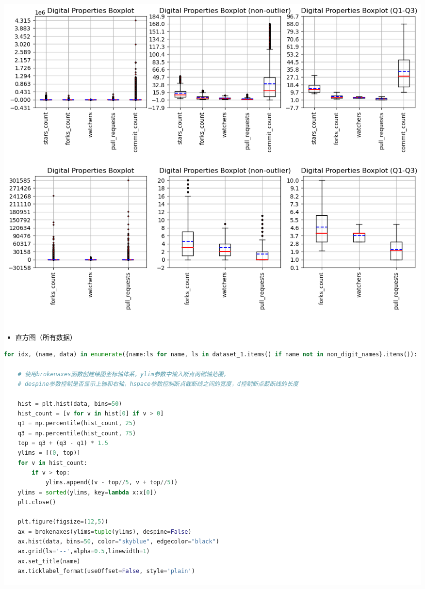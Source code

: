 ![png](output_23_0.png)
​    


+ 直方图（所有数据）


```python
for idx, (name, data) in enumerate({name:ls for name, ls in dataset_1.items() if name not in non_digit_names}.items()):
    
    # 使用brokenaxes函数创建绘图坐标轴体系，ylim参数中输入断点两侧轴范围，
    # despine参数控制是否显示上轴和右轴，hspace参数控制断点截断线之间的宽度，d控制断点截断线的长度
    
    hist = plt.hist(data, bins=50)
    hist_count = [v for v in hist[0] if v > 0]
    q1 = np.percentile(hist_count, 25)
    q3 = np.percentile(hist_count, 75)
    top = q3 + (q3 - q1) * 1.5
    ylims = [(0, top)]
    for v in hist_count:
        if v > top:
            ylims.append((v - top//5, v + top//5))
    ylims = sorted(ylims, key=lambda x:x[0])
    plt.close()
    
    plt.figure(figsize=(12,5))
    ax = brokenaxes(ylims=tuple(ylims), despine=False)
    ax.hist(data, bins=50, color="skyblue", edgecolor="black")
    ax.grid(ls='--',alpha=0.5,linewidth=1)
    ax.set_title(name)
    ax.ticklabel_format(useOffset=False, style='plain')
    
```